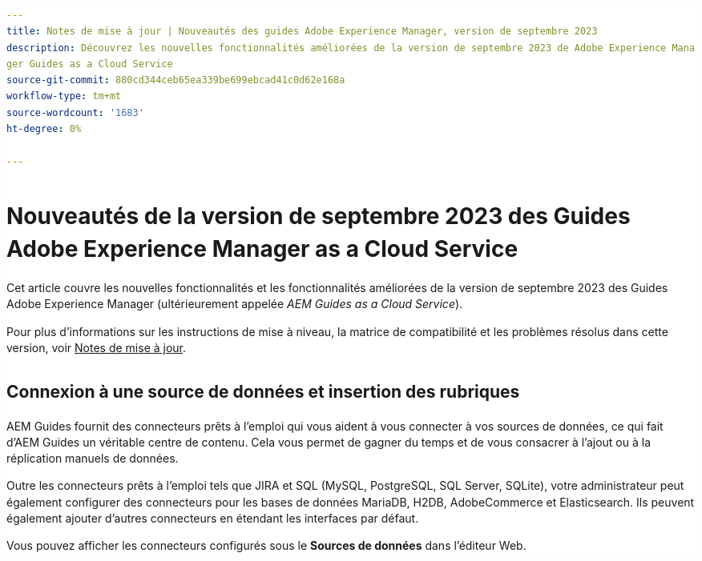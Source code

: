```yaml
---
title: Notes de mise à jour | Nouveautés des guides Adobe Experience Manager, version de septembre 2023
description: Découvrez les nouvelles fonctionnalités améliorées de la version de septembre 2023 de Adobe Experience Manager Guides as a Cloud Service
source-git-commit: 880cd344ceb65ea339be699ebcad41c0d62e168a
workflow-type: tm+mt
source-wordcount: '1683'
ht-degree: 0%

---
```


# Nouveautés de la version de septembre 2023 des Guides Adobe Experience Manager as a Cloud Service

Cet article couvre les nouvelles fonctionnalités et les fonctionnalités améliorées de la version de septembre 2023 des Guides Adobe Experience Manager (ultérieurement appelée *AEM Guides as a Cloud Service*).

Pour plus d’informations sur les instructions de mise à niveau, la matrice de compatibilité et les problèmes résolus dans cette version, voir [Notes de mise à jour](release-notes-2023.9.0.md).

## Connexion à une source de données et insertion des rubriques

AEM Guides fournit des connecteurs prêts à l’emploi qui vous aident à vous connecter à vos sources de données, ce qui fait d’AEM Guides un véritable centre de contenu. Cela vous permet de gagner du temps et de vous consacrer à l’ajout ou à la réplication manuels de données.

Outre les connecteurs prêts à l’emploi tels que JIRA et SQL (MySQL, PostgreSQL, SQL Server, SQLite), votre administrateur peut également configurer des connecteurs pour les bases de données MariaDB, H2DB, AdobeCommerce et Elasticsearch. Ils peuvent également ajouter d’autres connecteurs en étendant les interfaces par défaut.

Vous pouvez afficher les connecteurs configurés sous le **Sources de données** dans l’éditeur Web.
